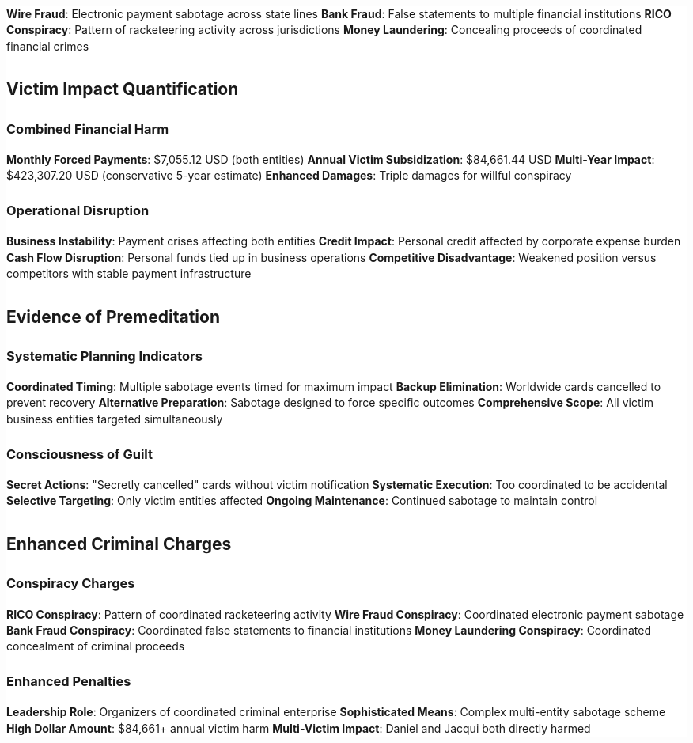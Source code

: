 **Wire Fraud**: Electronic payment sabotage across state lines
**Bank Fraud**: False statements to multiple financial institutions
**RICO Conspiracy**: Pattern of racketeering activity across jurisdictions
**Money Laundering**: Concealing proceeds of coordinated financial crimes

## Victim Impact Quantification

### Combined Financial Harm

**Monthly Forced Payments**: $7,055.12 USD (both entities)
**Annual Victim Subsidization**: $84,661.44 USD
**Multi-Year Impact**: $423,307.20 USD (conservative 5-year estimate)
**Enhanced Damages**: Triple damages for willful conspiracy

### Operational Disruption

**Business Instability**: Payment crises affecting both entities
**Credit Impact**: Personal credit affected by corporate expense burden
**Cash Flow Disruption**: Personal funds tied up in business operations
**Competitive Disadvantage**: Weakened position versus competitors with stable payment infrastructure

## Evidence of Premeditation

### Systematic Planning Indicators

**Coordinated Timing**: Multiple sabotage events timed for maximum impact
**Backup Elimination**: Worldwide cards cancelled to prevent recovery
**Alternative Preparation**: Sabotage designed to force specific outcomes
**Comprehensive Scope**: All victim business entities targeted simultaneously

### Consciousness of Guilt

**Secret Actions**: "Secretly cancelled" cards without victim notification
**Systematic Execution**: Too coordinated to be accidental
**Selective Targeting**: Only victim entities affected
**Ongoing Maintenance**: Continued sabotage to maintain control

## Enhanced Criminal Charges

### Conspiracy Charges

**RICO Conspiracy**: Pattern of coordinated racketeering activity
**Wire Fraud Conspiracy**: Coordinated electronic payment sabotage
**Bank Fraud Conspiracy**: Coordinated false statements to financial institutions
**Money Laundering Conspiracy**: Coordinated concealment of criminal proceeds

### Enhanced Penalties

**Leadership Role**: Organizers of coordinated criminal enterprise
**Sophisticated Means**: Complex multi-entity sabotage scheme
**High Dollar Amount**: $84,661+ annual victim harm
**Multi-Victim Impact**: Daniel and Jacqui both directly harmed
